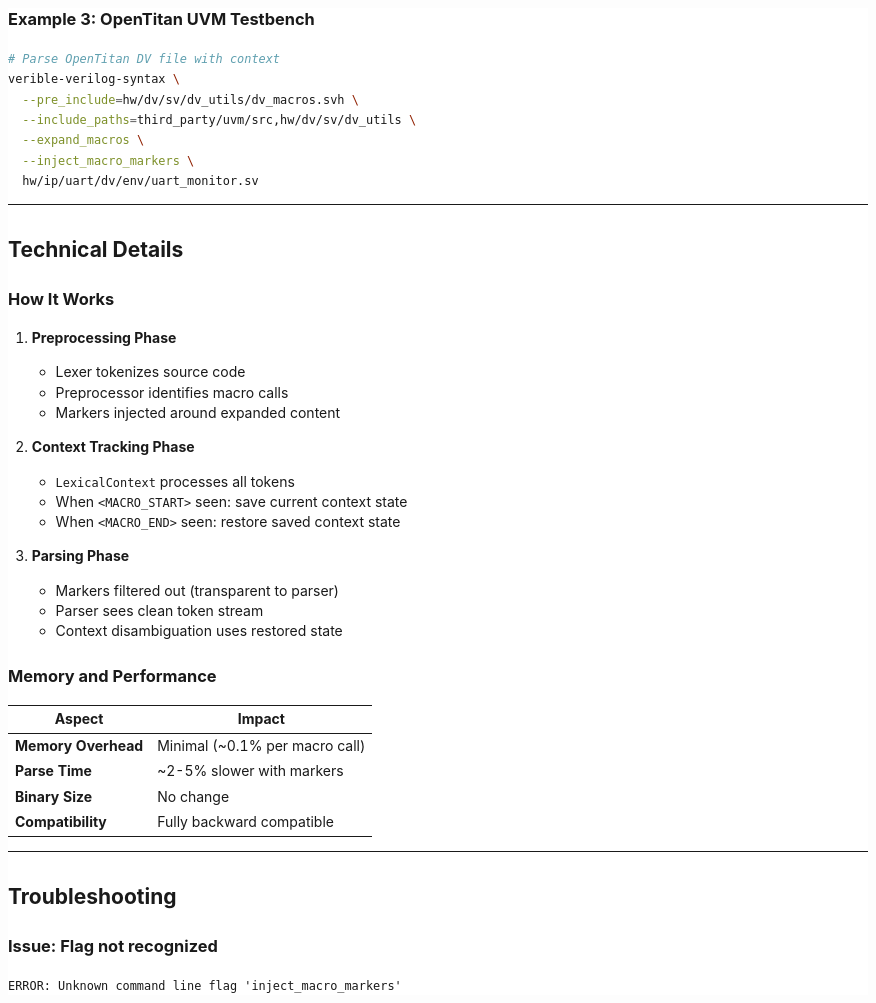 ### Example 3: OpenTitan UVM Testbench

```bash
# Parse OpenTitan DV file with context
verible-verilog-syntax \
  --pre_include=hw/dv/sv/dv_utils/dv_macros.svh \
  --include_paths=third_party/uvm/src,hw/dv/sv/dv_utils \
  --expand_macros \
  --inject_macro_markers \
  hw/ip/uart/dv/env/uart_monitor.sv
```

---

## Technical Details

### How It Works

1. **Preprocessing Phase**
   - Lexer tokenizes source code
   - Preprocessor identifies macro calls
   - Markers injected around expanded content

2. **Context Tracking Phase**
   - `LexicalContext` processes all tokens
   - When `<MACRO_START>` seen: save current context state
   - When `<MACRO_END>` seen: restore saved context state

3. **Parsing Phase**
   - Markers filtered out (transparent to parser)
   - Parser sees clean token stream
   - Context disambiguation uses restored state

### Memory and Performance

| Aspect | Impact |
|--------|--------|
| **Memory Overhead** | Minimal (~0.1% per macro call) |
| **Parse Time** | ~2-5% slower with markers |
| **Binary Size** | No change |
| **Compatibility** | Fully backward compatible |

---

## Troubleshooting

### Issue: Flag not recognized
```
ERROR: Unknown command line flag 'inject_macro_markers'
```
